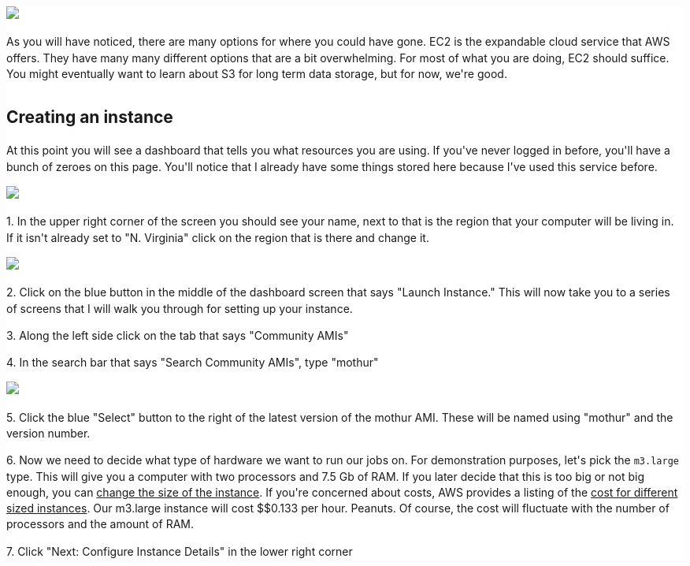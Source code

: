 ![](https://mothur.s3.us-east-2.amazonaws.com/wiki/aws_click_ec2.png)

As you will have noticed, there are many options for where you could
have gone. EC2 is the expandable cloud service that AWS offers. They
have many many different options that are a bit overwhelming. For most
of what you are doing, EC2 should suffice. You might eventually want to
learn about S3 for long term data storage, but for now, we\'re good.

## Creating an instance

At this point you will see a dashboard that tells you what resources you
are using. If you\'ve never logged in before, you\'ll have a bunch of
zeroes on this page. You\'ll notice that I already have some things
stored here because I\'ve used this service before.

![](https://mothur.s3.us-east-2.amazonaws.com/wiki/aws_ec2_dashboard.png)


1\.  In the upper right corner of the screen you should see your name,
    next to that is the region that your computer will be living in. If
    it isn\'t already set to \"N. Virginia\" click on the region that is
    there and change it.

![](https://mothur.s3.us-east-2.amazonaws.com/wiki/aws_pick_region.png)


2\.  Click on the blue button in the middle of the dashboard screen that
    says \"Launch Instance.\" This will now take you to a series of
    screens that I will walk you through for setting up your instance.

3\.  Along the left side click on the tab that says \"Community AMIs\"

4\.  In the search bar that says \"Search Community AMIs\", type
    \"mothur\"

![](https://mothur.s3.us-east-2.amazonaws.com/wiki/aws_step_1.png)


5\.  Click the blue \"Select\" button to the right of the latest version
    of the mothur AMI. These will be named using \"mothur\" and the
    version number.

6\.  Now we need to decide what type of hardware we want to run our jobs
    on. For demonstration purposes, let\'s pick the `m3.large` type.
    This will give you a computer with two processors and 7.5 Gb of RAM.
    If you later decide that this is too big or not big enough, you can
    [change the size of the
    instance](https://docs.aws.amazon.com/AWSEC2/latest/UserGuide/ec2-instance-resize.html).
    If you\'re concerned about costs, AWS provides a listing of the
    [cost for different sized
    instances](https://aws.amazon.com/ec2/pricing/). Our     m3.large
    instance will cost \$$0.133 per hour. Peanuts. Of course, the cost
    will fluctuate with the number of processors and the amount of RAM.

7\.  Click \"Next: Configure Instance Details\" in the lower right corner
